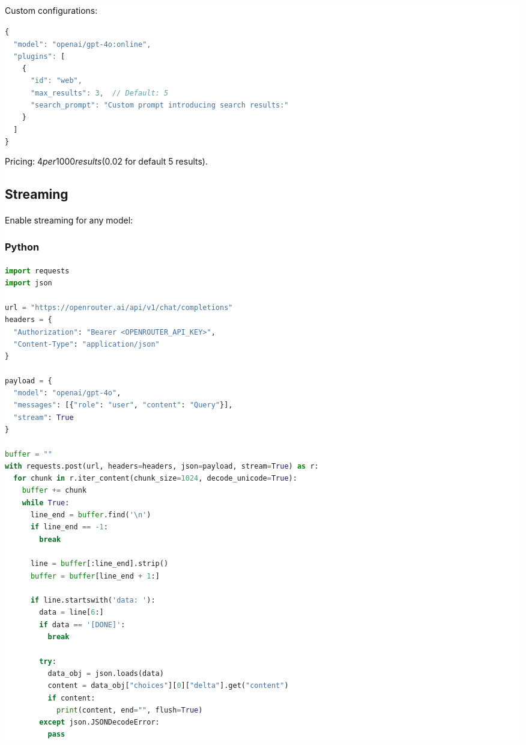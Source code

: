 Custom configurations:

```javascript
{
  "model": "openai/gpt-4o:online",
  "plugins": [
    {
      "id": "web",
      "max_results": 3,  // Default: 5
      "search_prompt": "Custom prompt introducing search results:"
    }
  ]
}
```

Pricing: $4 per 1000 results ($0.02 for default 5 results).

## Streaming

Enable streaming for any model:

### Python

```python
import requests
import json

url = "https://openrouter.ai/api/v1/chat/completions"
headers = {
  "Authorization": "Bearer <OPENROUTER_API_KEY>",
  "Content-Type": "application/json"
}

payload = {
  "model": "openai/gpt-4o",
  "messages": [{"role": "user", "content": "Query"}],
  "stream": True
}

buffer = ""
with requests.post(url, headers=headers, json=payload, stream=True) as r:
  for chunk in r.iter_content(chunk_size=1024, decode_unicode=True):
    buffer += chunk
    while True:
      line_end = buffer.find('\n')
      if line_end == -1:
        break

      line = buffer[:line_end].strip()
      buffer = buffer[line_end + 1:]

      if line.startswith('data: '):
        data = line[6:]
        if data == '[DONE]':
          break

        try:
          data_obj = json.loads(data)
          content = data_obj["choices"][0]["delta"].get("content")
          if content:
            print(content, end="", flush=True)
        except json.JSONDecodeError:
          pass
```
